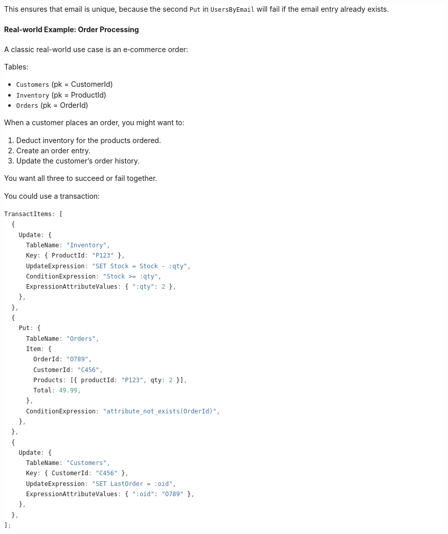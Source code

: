 This ensures that email is unique, because the second `Put` in `UsersByEmail` will fail if the email entry already exists.

#### Real-world Example: Order Processing

A classic real-world use case is an e‑commerce order:

Tables:

- `Customers` (pk = CustomerId)
- `Inventory` (pk = ProductId)
- `Orders` (pk = OrderId)

When a customer places an order, you might want to:

1. Deduct inventory for the products ordered.
2. Create an order entry.
3. Update the customer’s order history.

You want all three to succeed or fail together.

You could use a transaction:

```ts
TransactItems: [
  {
    Update: {
      TableName: "Inventory",
      Key: { ProductId: "P123" },
      UpdateExpression: "SET Stock = Stock - :qty",
      ConditionExpression: "Stock >= :qty",
      ExpressionAttributeValues: { ":qty": 2 },
    },
  },
  {
    Put: {
      TableName: "Orders",
      Item: {
        OrderId: "O789",
        CustomerId: "C456",
        Products: [{ productId: "P123", qty: 2 }],
        Total: 49.99,
      },
      ConditionExpression: "attribute_not_exists(OrderId)",
    },
  },
  {
    Update: {
      TableName: "Customers",
      Key: { CustomerId: "C456" },
      UpdateExpression: "SET LastOrder = :oid",
      ExpressionAttributeValues: { ":oid": "O789" },
    },
  },
];
```
